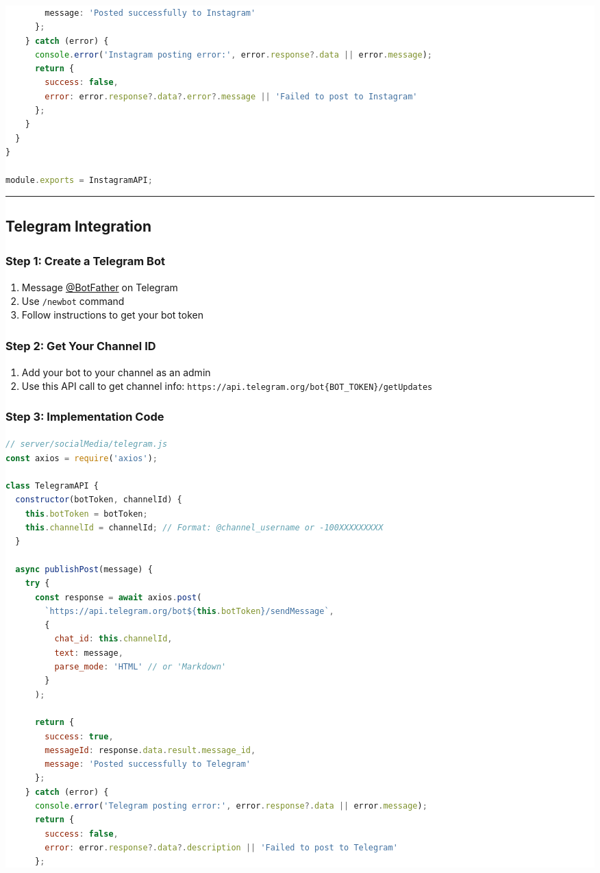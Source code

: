 ```javascript
        message: 'Posted successfully to Instagram'
      };
    } catch (error) {
      console.error('Instagram posting error:', error.response?.data || error.message);
      return {
        success: false,
        error: error.response?.data?.error?.message || 'Failed to post to Instagram'
      };
    }
  }
}

module.exports = InstagramAPI;
```

---

## Telegram Integration

### Step 1: Create a Telegram Bot
1. Message [@BotFather](https://t.me/botfather) on Telegram
2. Use `/newbot` command
3. Follow instructions to get your bot token

### Step 2: Get Your Channel ID
1. Add your bot to your channel as an admin
2. Use this API call to get channel info:
   `https://api.telegram.org/bot{BOT_TOKEN}/getUpdates`

### Step 3: Implementation Code
```javascript
// server/socialMedia/telegram.js
const axios = require('axios');

class TelegramAPI {
  constructor(botToken, channelId) {
    this.botToken = botToken;
    this.channelId = channelId; // Format: @channel_username or -100XXXXXXXXX
  }

  async publishPost(message) {
    try {
      const response = await axios.post(
        `https://api.telegram.org/bot${this.botToken}/sendMessage`,
        {
          chat_id: this.channelId,
          text: message,
          parse_mode: 'HTML' // or 'Markdown'
        }
      );

      return {
        success: true,
        messageId: response.data.result.message_id,
        message: 'Posted successfully to Telegram'
      };
    } catch (error) {
      console.error('Telegram posting error:', error.response?.data || error.message);
      return {
        success: false,
        error: error.response?.data?.description || 'Failed to post to Telegram'
      };
```